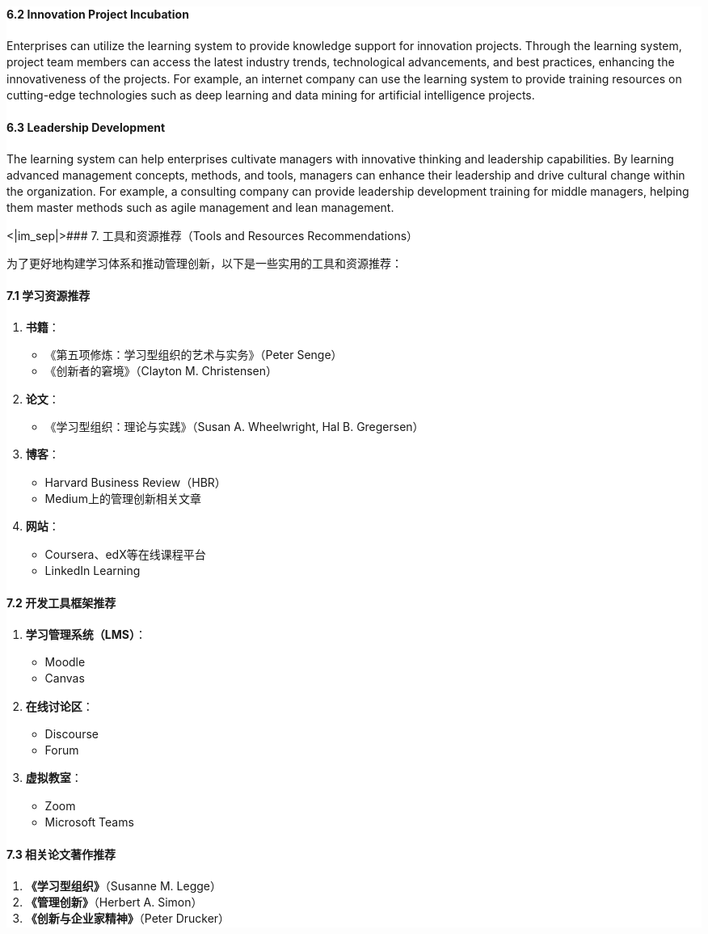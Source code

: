 #### 6.2 Innovation Project Incubation

Enterprises can utilize the learning system to provide knowledge support for innovation projects. Through the learning system, project team members can access the latest industry trends, technological advancements, and best practices, enhancing the innovativeness of the projects. For example, an internet company can use the learning system to provide training resources on cutting-edge technologies such as deep learning and data mining for artificial intelligence projects.

#### 6.3 Leadership Development

The learning system can help enterprises cultivate managers with innovative thinking and leadership capabilities. By learning advanced management concepts, methods, and tools, managers can enhance their leadership and drive cultural change within the organization. For example, a consulting company can provide leadership development training for middle managers, helping them master methods such as agile management and lean management.

<|im_sep|>### 7. 工具和资源推荐（Tools and Resources Recommendations）

为了更好地构建学习体系和推动管理创新，以下是一些实用的工具和资源推荐：

#### 7.1 学习资源推荐

1. **书籍**：
   - 《第五项修炼：学习型组织的艺术与实务》（Peter Senge）
   - 《创新者的窘境》（Clayton M. Christensen）

2. **论文**：
   - 《学习型组织：理论与实践》（Susan A. Wheelwright, Hal B. Gregersen）

3. **博客**：
   - Harvard Business Review（HBR）
   - Medium上的管理创新相关文章

4. **网站**：
   - Coursera、edX等在线课程平台
   - LinkedIn Learning

#### 7.2 开发工具框架推荐

1. **学习管理系统（LMS）**：
   - Moodle
   - Canvas

2. **在线讨论区**：
   - Discourse
   - Forum

3. **虚拟教室**：
   - Zoom
   - Microsoft Teams

#### 7.3 相关论文著作推荐

1. **《学习型组织》**（Susanne M. Legge）
2. **《管理创新》**（Herbert A. Simon）
3. **《创新与企业家精神》**（Peter Drucker）
